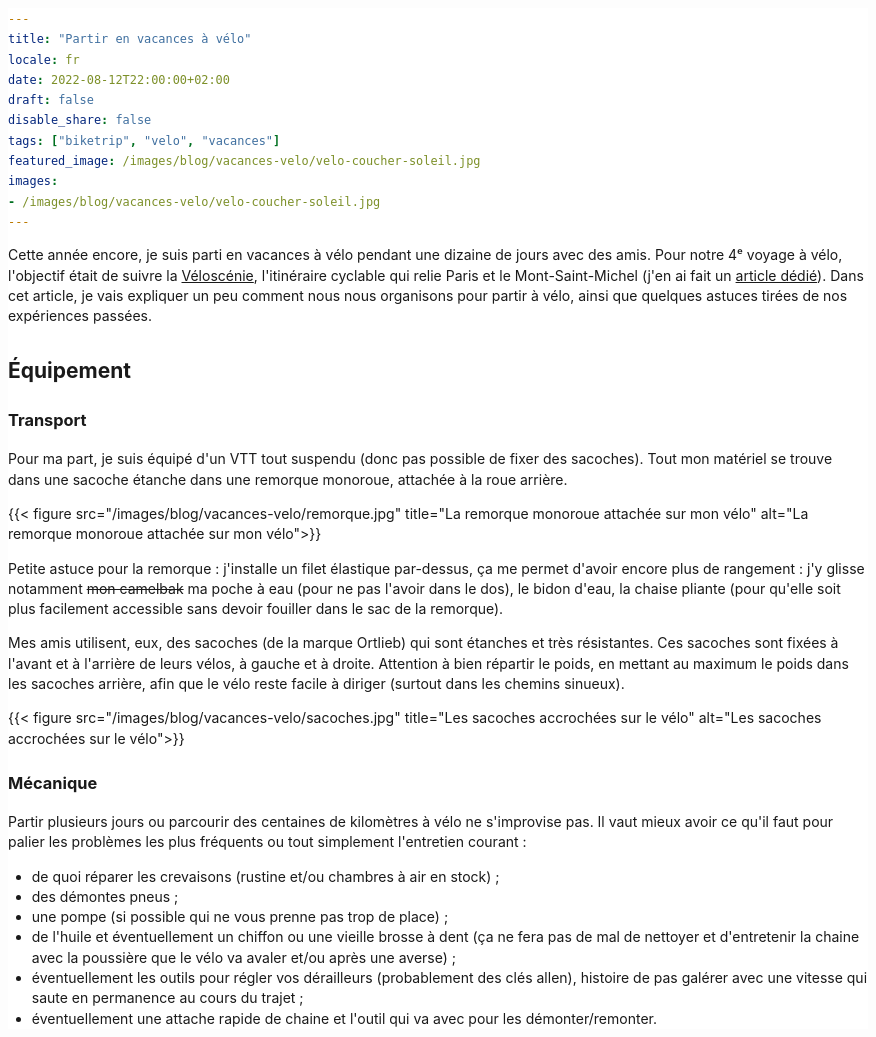 ```yaml
---
title: "Partir en vacances à vélo"
locale: fr
date: 2022-08-12T22:00:00+02:00
draft: false
disable_share: false
tags: ["biketrip", "velo", "vacances"]
featured_image: /images/blog/vacances-velo/velo-coucher-soleil.jpg
images:
- /images/blog/vacances-velo/velo-coucher-soleil.jpg
---
```


Cette année encore, je suis parti en vacances à vélo pendant une dizaine de jours avec des amis.
Pour notre 4ᵉ voyage à vélo, l'objectif était de suivre la [Véloscénie](https://www.veloscenie.com/),
l'itinéraire cyclable qui relie Paris et le Mont-Saint-Michel (j'en ai fait un [article dédié](/personal/paris-mont-saint-michel-en-velo-veloscenie-2022/)).
Dans cet article, je vais expliquer un peu comment nous nous organisons pour partir à vélo, ainsi que quelques astuces tirées de nos expériences passées.

## Équipement

### Transport

Pour ma part, je suis équipé d'un VTT tout suspendu (donc pas possible de fixer des sacoches).
Tout mon matériel se trouve dans une sacoche étanche dans une remorque monoroue, attachée à la roue arrière.

{{< figure src="/images/blog/vacances-velo/remorque.jpg" title="La remorque monoroue attachée sur mon vélo" alt="La remorque monoroue attachée sur mon vélo">}}

Petite astuce pour la remorque : j'installe un filet élastique par-dessus, ça me permet d'avoir encore plus de rangement :
j'y glisse notamment ~~mon camelbak~~ ma poche à eau (pour ne pas l'avoir dans le dos), le bidon d'eau, la chaise pliante (pour qu'elle soit plus facilement accessible sans devoir fouiller dans le sac de la remorque).

Mes amis utilisent, eux, des sacoches (de la marque Ortlieb) qui sont étanches et très résistantes.
Ces sacoches sont fixées à l'avant et à l'arrière de leurs vélos, à gauche et à droite.
Attention à bien répartir le poids, en mettant au maximum le poids dans les sacoches arrière, afin que le vélo reste facile à diriger (surtout dans les chemins sinueux).

{{< figure src="/images/blog/vacances-velo/sacoches.jpg" title="Les sacoches accrochées sur le vélo" alt="Les sacoches accrochées sur le vélo">}}

### Mécanique

Partir plusieurs jours ou parcourir des centaines de kilomètres à vélo ne s'improvise pas.
Il vaut mieux avoir ce qu'il faut pour palier les problèmes les plus fréquents ou tout simplement l'entretien courant :
- de quoi réparer les crevaisons (rustine et/ou chambres à air en stock) ;
- des démontes pneus ;
- une pompe (si possible qui ne vous prenne pas trop de place) ;
- de l'huile et éventuellement un chiffon ou une vieille brosse à dent (ça ne fera pas de mal de nettoyer et d'entretenir la chaine avec la poussière que le vélo va avaler et/ou après une averse) ;
- éventuellement les outils pour régler vos dérailleurs (probablement des clés allen), histoire de pas galérer avec une vitesse qui saute en permanence au cours du trajet ;
- éventuellement une attache rapide de chaine et l'outil qui va avec pour les démonter/remonter.
